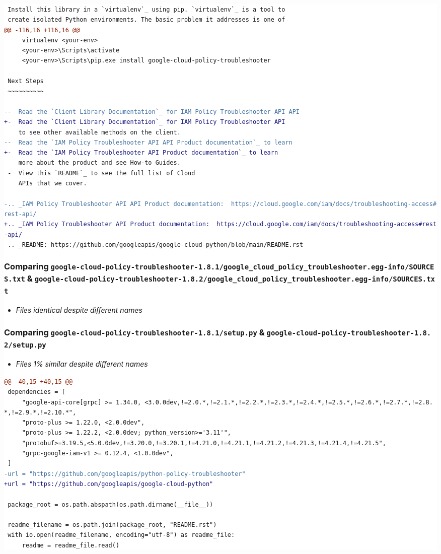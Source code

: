 ```diff
 Install this library in a `virtualenv`_ using pip. `virtualenv`_ is a tool to
 create isolated Python environments. The basic problem it addresses is one of
@@ -116,16 +116,16 @@
     virtualenv <your-env>
     <your-env>\Scripts\activate
     <your-env>\Scripts\pip.exe install google-cloud-policy-troubleshooter
 
 Next Steps
 ~~~~~~~~~~
 
--  Read the `Client Library Documentation`_ for IAM Policy Troubleshooter API API
+-  Read the `Client Library Documentation`_ for IAM Policy Troubleshooter API
    to see other available methods on the client.
--  Read the `IAM Policy Troubleshooter API API Product documentation`_ to learn
+-  Read the `IAM Policy Troubleshooter API Product documentation`_ to learn
    more about the product and see How-to Guides.
 -  View this `README`_ to see the full list of Cloud
    APIs that we cover.
 
-.. _IAM Policy Troubleshooter API API Product documentation:  https://cloud.google.com/iam/docs/troubleshooting-access#rest-api/
+.. _IAM Policy Troubleshooter API Product documentation:  https://cloud.google.com/iam/docs/troubleshooting-access#rest-api/
 .. _README: https://github.com/googleapis/google-cloud-python/blob/main/README.rst
```

### Comparing `google-cloud-policy-troubleshooter-1.8.1/google_cloud_policy_troubleshooter.egg-info/SOURCES.txt` & `google-cloud-policy-troubleshooter-1.8.2/google_cloud_policy_troubleshooter.egg-info/SOURCES.txt`

 * *Files identical despite different names*

### Comparing `google-cloud-policy-troubleshooter-1.8.1/setup.py` & `google-cloud-policy-troubleshooter-1.8.2/setup.py`

 * *Files 1% similar despite different names*

```diff
@@ -40,15 +40,15 @@
 dependencies = [
     "google-api-core[grpc] >= 1.34.0, <3.0.0dev,!=2.0.*,!=2.1.*,!=2.2.*,!=2.3.*,!=2.4.*,!=2.5.*,!=2.6.*,!=2.7.*,!=2.8.*,!=2.9.*,!=2.10.*",
     "proto-plus >= 1.22.0, <2.0.0dev",
     "proto-plus >= 1.22.2, <2.0.0dev; python_version>='3.11'",
     "protobuf>=3.19.5,<5.0.0dev,!=3.20.0,!=3.20.1,!=4.21.0,!=4.21.1,!=4.21.2,!=4.21.3,!=4.21.4,!=4.21.5",
     "grpc-google-iam-v1 >= 0.12.4, <1.0.0dev",
 ]
-url = "https://github.com/googleapis/python-policy-troubleshooter"
+url = "https://github.com/googleapis/google-cloud-python"
 
 package_root = os.path.abspath(os.path.dirname(__file__))
 
 readme_filename = os.path.join(package_root, "README.rst")
 with io.open(readme_filename, encoding="utf-8") as readme_file:
     readme = readme_file.read()
```
